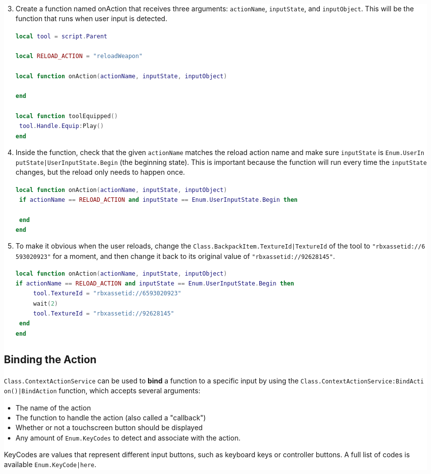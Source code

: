 3. Create a function named onAction that receives three arguments: `actionName`, `inputState`, and `inputObject`. This will be the function that runs when user input is detected.

   ```lua
   local tool = script.Parent

   local RELOAD_ACTION = "reloadWeapon"

   local function onAction(actionName, inputState, inputObject)

   end

   local function toolEquipped()
   	tool.Handle.Equip:Play()
   end
   ```

4. Inside the function, check that the given `actionName` matches the reload action name and make sure `inputState` is `Enum.UserInputState|UserInputState.Begin` (the beginning state). This is important because the function will run every time the `inputState` changes, but the reload only needs to happen once.

   ```lua
   local function onAction(actionName, inputState, inputObject)
   	if actionName == RELOAD_ACTION and inputState == Enum.UserInputState.Begin then

   	end
   end
   ```

5. To make it obvious when the user reloads, change the `Class.BackpackItem.TextureId|TextureId` of the tool to `"rbxassetid://6593020923"` for a moment, and then change it back to its original value of `"rbxassetid://92628145"`.

   ```lua
   local function onAction(actionName, inputState, inputObject)
   if actionName == RELOAD_ACTION and inputState == Enum.UserInputState.Begin then
   		tool.TextureId = "rbxassetid://6593020923"
   		wait(2)
   		tool.TextureId = "rbxassetid://92628145"
   	end
   end
   ```

## Binding the Action

`Class.ContextActionService` can be used to **bind** a function to a specific input by using the `Class.ContextActionService:BindAction()|BindAction` function, which accepts several arguments:

- The name of the action
- The function to handle the action (also called a "callback")
- Whether or not a touchscreen button should be displayed
- Any amount of `Enum.KeyCodes` to detect and associate with the action.

KeyCodes are values that represent different input buttons, such as keyboard keys or controller buttons. A full list of codes is available `Enum.KeyCode|here`.
